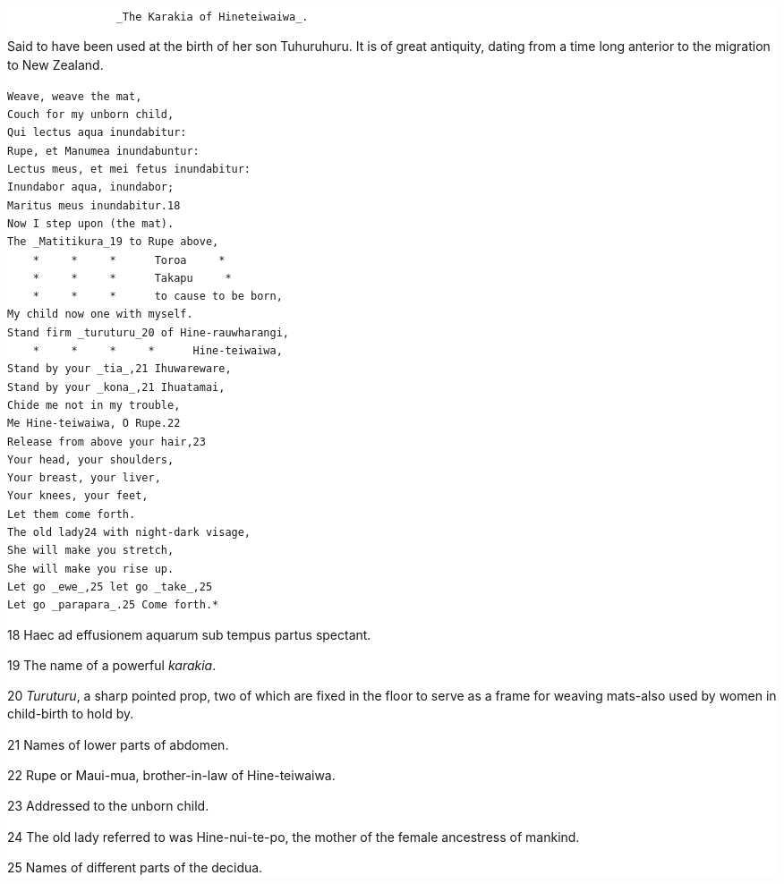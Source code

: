 

                     _The Karakia of Hineteiwaiwa_.


Said to have been used at the birth of her son Tuhuruhuru. It is of
great antiquity, dating from a time long anterior to the migration to
New Zealand.

    Weave, weave the mat,
    Couch for my unborn child,
    Qui lectus aqua inundabitur:
    Rupe, et Manumea inundabuntur:
    Lectus meus, et mei fetus inundabitur:
    Inundabor aqua, inundabor;
    Maritus meus inundabitur.18
    Now I step upon (the mat).
    The _Matitikura_19 to Rupe above,
        *     *     *      Toroa     *
        *     *     *      Takapu     *
        *     *     *      to cause to be born,
    My child now one with myself.
    Stand firm _turuturu_20 of Hine-rauwharangi,
        *     *     *     *      Hine-teiwaiwa,
    Stand by your _tia_,21 Ihuwareware,
    Stand by your _kona_,21 Ihuatamai,
    Chide me not in my trouble,
    Me Hine-teiwaiwa, O Rupe.22
    Release from above your hair,23
    Your head, your shoulders,
    Your breast, your liver,
    Your knees, your feet,
    Let them come forth.
    The old lady24 with night-dark visage,
    She will make you stretch,
    She will make you rise up.
    Let go _ewe_,25 let go _take_,25
    Let go _parapara_.25 Come forth.*

   18 Haec ad effusionem aquarum sub tempus partus spectant.

   19 The name of a powerful _karakia_.

   20 _Turuturu_, a sharp pointed prop, two of which are fixed in the
      floor to serve as a frame for weaving mats-also used by women in
      child-birth to hold by.

   21 Names of lower parts of abdomen.

   22 Rupe or Maui-mua, brother-in-law of Hine-teiwaiwa.

   23 Addressed to the unborn child.

   24 The old lady referred to was Hine-nui-te-po, the mother of the
      female ancestress of mankind.

   25 Names of different parts of the decidua.
